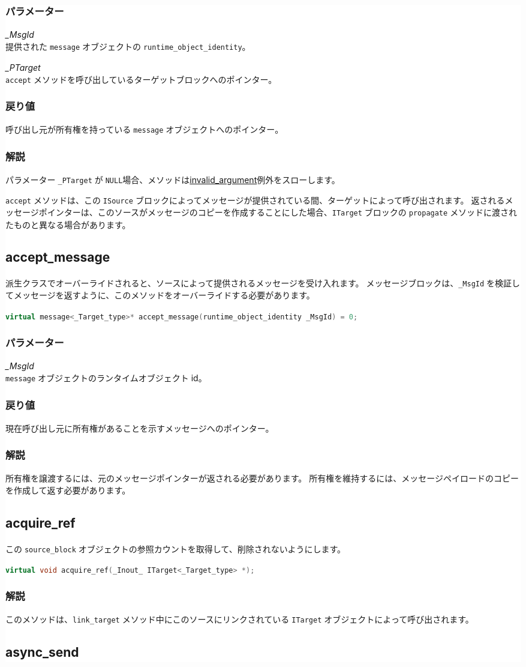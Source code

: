 ### <a name="parameters"></a>パラメーター

*_MsgId*<br/>
提供された `message` オブジェクトの `runtime_object_identity`。

*_PTarget*<br/>
`accept` メソッドを呼び出しているターゲットブロックへのポインター。

### <a name="return-value"></a>戻り値

呼び出し元が所有権を持っている `message` オブジェクトへのポインター。

### <a name="remarks"></a>解説

パラメーター `_PTarget` が `NULL`場合、メソッドは[invalid_argument](../../../standard-library/invalid-argument-class.md)例外をスローします。

`accept` メソッドは、この `ISource` ブロックによってメッセージが提供されている間、ターゲットによって呼び出されます。 返されるメッセージポインターは、このソースがメッセージのコピーを作成することにした場合、`ITarget` ブロックの `propagate` メソッドに渡されたものと異なる場合があります。

## <a name="accept_message"></a>accept_message

派生クラスでオーバーライドされると、ソースによって提供されるメッセージを受け入れます。 メッセージブロックは、`_MsgId` を検証してメッセージを返すように、このメソッドをオーバーライドする必要があります。

```cpp
virtual message<_Target_type>* accept_message(runtime_object_identity _MsgId) = 0;
```

### <a name="parameters"></a>パラメーター

*_MsgId*<br/>
`message` オブジェクトのランタイムオブジェクト id。

### <a name="return-value"></a>戻り値

現在呼び出し元に所有権があることを示すメッセージへのポインター。

### <a name="remarks"></a>解説

所有権を譲渡するには、元のメッセージポインターが返される必要があります。 所有権を維持するには、メッセージペイロードのコピーを作成して返す必要があります。

## <a name="acquire_ref"></a>acquire_ref

この `source_block` オブジェクトの参照カウントを取得して、削除されないようにします。

```cpp
virtual void acquire_ref(_Inout_ ITarget<_Target_type> *);
```

### <a name="remarks"></a>解説

このメソッドは、`link_target` メソッド中にこのソースにリンクされている `ITarget` オブジェクトによって呼び出されます。

## <a name="async_send"></a>async_send

